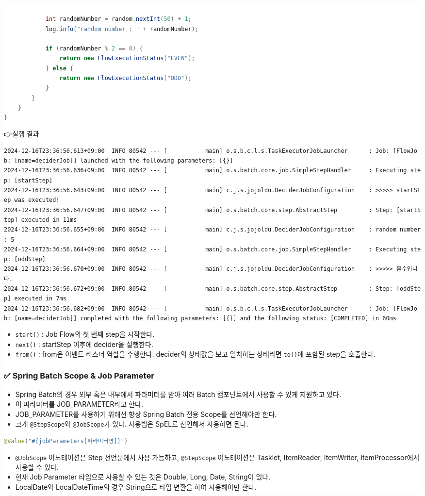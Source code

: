 ```java

			int randomNumber = random.nextInt(50) + 1;
			log.info("random number : " + randomNumber);

			if (randomNumber % 2 == 0) {
                return new FlowExecutionStatus("EVEN");
            } else {
                return new FlowExecutionStatus("ODD");
            }
		}
	}
}
```

👉실행 결과

```text
2024-12-16T23:36:56.613+09:00  INFO 80542 --- [           main] o.s.b.c.l.s.TaskExecutorJobLauncher      : Job: [FlowJob: [name=deciderJob]] launched with the following parameters: [{}]
2024-12-16T23:36:56.636+09:00  INFO 80542 --- [           main] o.s.batch.core.job.SimpleStepHandler     : Executing step: [startStep]
2024-12-16T23:36:56.643+09:00  INFO 80542 --- [           main] c.j.s.jojoldu.DeciderJobConfiguration    : >>>>> startStep was executed!
2024-12-16T23:36:56.647+09:00  INFO 80542 --- [           main] o.s.batch.core.step.AbstractStep         : Step: [startStep] executed in 11ms
2024-12-16T23:36:56.655+09:00  INFO 80542 --- [           main] c.j.s.jojoldu.DeciderJobConfiguration    : random number : 5
2024-12-16T23:36:56.664+09:00  INFO 80542 --- [           main] o.s.batch.core.job.SimpleStepHandler     : Executing step: [oddStep]
2024-12-16T23:36:56.670+09:00  INFO 80542 --- [           main] c.j.s.jojoldu.DeciderJobConfiguration    : >>>>> 홀수입니다.
2024-12-16T23:36:56.672+09:00  INFO 80542 --- [           main] o.s.batch.core.step.AbstractStep         : Step: [oddStep] executed in 7ms
2024-12-16T23:36:56.682+09:00  INFO 80542 --- [           main] o.s.b.c.l.s.TaskExecutorJobLauncher      : Job: [FlowJob: [name=deciderJob]] completed with the following parameters: [{}] and the following status: [COMPLETED] in 60ms
```

* `start()` : Job Flow의 첫 번째 step을 시작한다.
* `next()` : startStep 이후에 decider을 실행한다.
* `from()` : from은 이벤트 리스너 역할을 수행한다. decider의 상태값을 보고 일치하는 상태라면 `to()`에 포함된 step을 호출한다.

### ✅ Spring Batch Scope & Job Parameter

* Spring Batch의 경우 외부 혹은 내부에서 파라미터를 받아 여러 Batch 컴포넌트에서 사용할 수 있게 지원하고 있다.
* 이 파라미터를 JOB_PARAMETER라고 한다.
* JOB_PARAMETER를 사용하기 위해선 항상 Spring Batch 전용 Scope를 선언해야만 한다.
* 크게 `@StepScope`와 `@JobScope`가 있다. 사용법은 SpEL로 선언해서 사용하면 된다.

```java
@Value("#{jobParameters[파라미터명]}")
```

* `@JobScope` 어노테이션은 Step 선언문에서 사용 가능하고, `@StepScope` 어노테이션은 Tasklet, ItemReader, ItemWriter, ItemProcessor에서 사용할 수 있다.
* 현재 Job Parameter 타입으로 사용할 수 있는 것은 Double, Long, Date, String이 있다.
* LocalDate와 LocalDateTime의 경우 String으로 타입 변환을 하여 사용해야만 한다.

